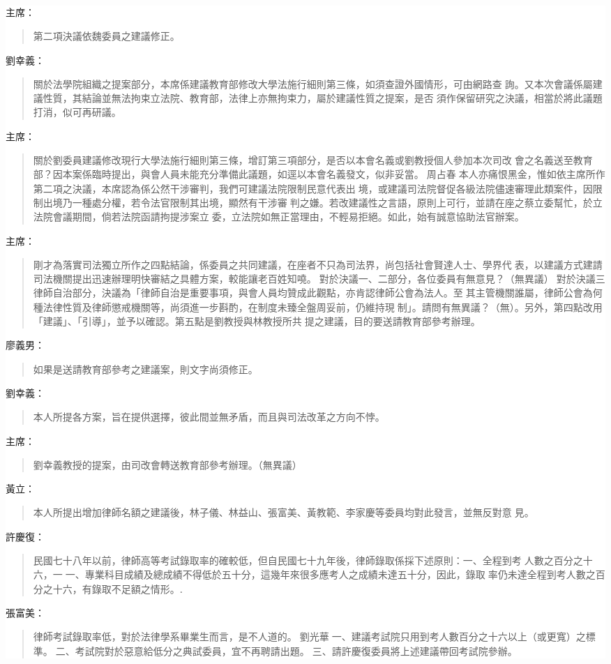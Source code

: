 主席：

> 第二項決議依魏委員之建議修正。

劉幸義：

> 關於法學院組織之提案部分，本席係建議教育部修改大學法施行細則第三條，如須查證外國情形，可由網路查
詢。又本次會議係屬建議性質，其結論並無法拘束立法院、教育部，法律上亦無拘束力，屬於建議性質之提案，是否
須作保留研究之決議，相當於將此議題打消，似可再研議。

主席：

> 關於劉委員建議修改現行大學法施行細則第三條，增訂第三項部分，是否以本會名義或劉教授個人參加本次司改
會之名義送至教育部？因本案係臨時提出，與會人員未能充分準備此議題，如逕以本會名義發文，似非妥當。
周占春
本人亦痛恨黑金，惟如依主席所作第二項之決議，本席認為係公然干涉審判，我們可建議法院限制民意代表出
境，或建議司法院督促各級法院儘速審理此類案件，因限制出境乃一種處分權，若令法官限制其出境，顯然有干涉審
判之嫌。若改建議性之言語，原則上可行，並請在座之蔡立委幫忙，於立法院會議期間，倘若法院函請拘提涉案立
委，立法院如無正當理由，不輕易拒絕。如此，始有誠意協助法官辦案。

主席：

> 剛才為落實司法獨立所作之四點結論，係委員之共同建議，在座者不只為司法界，尚包括社會賢達人士、學界代
表，以建議方式建請司法機關提出迅速辦理明快審結之具體方案，較能讓老百姓知嘵。
對於決議一、二部分，各位委員有無意見？（無異議）
對於決議三律師自治部分，決議為「律師自治是重要事項，與會人員均贊成此觀點，亦肯認律師公會為法人。至
其主管機關誰屬，律師公會為何種法律性質及律師懲戒機關等，尚須進一步斟酌，在制度未臻全盤周妥前，仍維持現
制」。請問有無異議？（無）。另外，第四點改用「建議」、「引導」，並予以確認。第五點是劉教授與林教授所共
提之建議，目的要送請教育部參考辦理。

廖義男：

> 如果是送請教育部參考之建議案，則文字尚須修正。

劉幸義：

> 本人所提各方案，旨在提供選擇，彼此間並無矛盾，而且與司法改革之方向不悖。

主席：

> 劉幸義教授的提案，由司改會轉送教育部參考辦理。（無異議）

黃立：

> 本人所提出增加律師名額之建議後，林子儀、林益山、張富美、黃教範、李家慶等委員均對此發言，並無反對意
見。

許慶復：

> 民國七十八年以前，律師高等考試錄取率的確較低，但自民國七十九年後，律師錄取係採下述原則：一、全程到考
人數之百分之十六，一 一、專業科目成績及總成績不得低於五十分，這幾年來很多應考人之成績未達五十分，因此，錄取
率仍未達全程到考人數之百分之十六，有錄取不足額之情形。.

張富美：

> 律師考試錄取率低，對於法律學系畢業生而言，是不人道的。
劉光華
一、建議考試院只用到考人數百分之十六以上（或更寬）之標準。
二、考試院對於惡意給低分之典試委員，宜不再聘請出題。
三、請許慶復委員將上述建議帶回考試院參辦。
